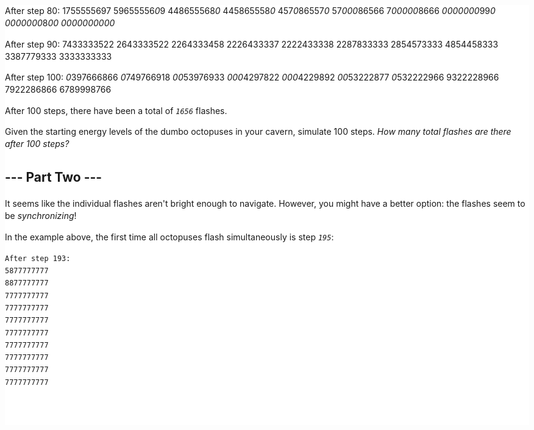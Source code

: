 After step 80:
1755555697
59655556<em>0</em>9
448655568<em>0</em>
445865558<em>0</em>
457<em>0</em>86557<em>0</em>
57<em>000</em>86566
7<em>00000</em>8666
<em>0000000</em>99<em>0</em>
<em>0000000</em>8<em>00</em>
<em>0000000000</em>

After step 90:
7433333522
2643333522
2264333458
2226433337
2222433338
2287833333
2854573333
4854458333
3387779333
3333333333

After step 100:
<em>0</em>397666866
<em>0</em>749766918
<em>00</em>53976933
<em>000</em>4297822
<em>000</em>4229892
<em>00</em>53222877
<em>0</em>532222966
9322228966
7922286866
6789998766
</code>
</pre>

After 100 steps, there have been a total of <code><em>1656</em></code> flashes.

Given the starting energy levels of the dumbo octopuses in your cavern, simulate 100 steps. <em>How many total flashes are there after 100 steps?</em>


## --- Part Two ---
It seems like the individual flashes aren't bright enough to navigate. However, you might have a better option: the flashes seem to be <em>synchronizing</em>!

In the example above, the first time all octopuses flash simultaneously is step <code><em>195</em></code>:

<pre>
<code>After step 193:
5877777777
8877777777
7777777777
7777777777
7777777777
7777777777
7777777777
7777777777
7777777777
7777777777
